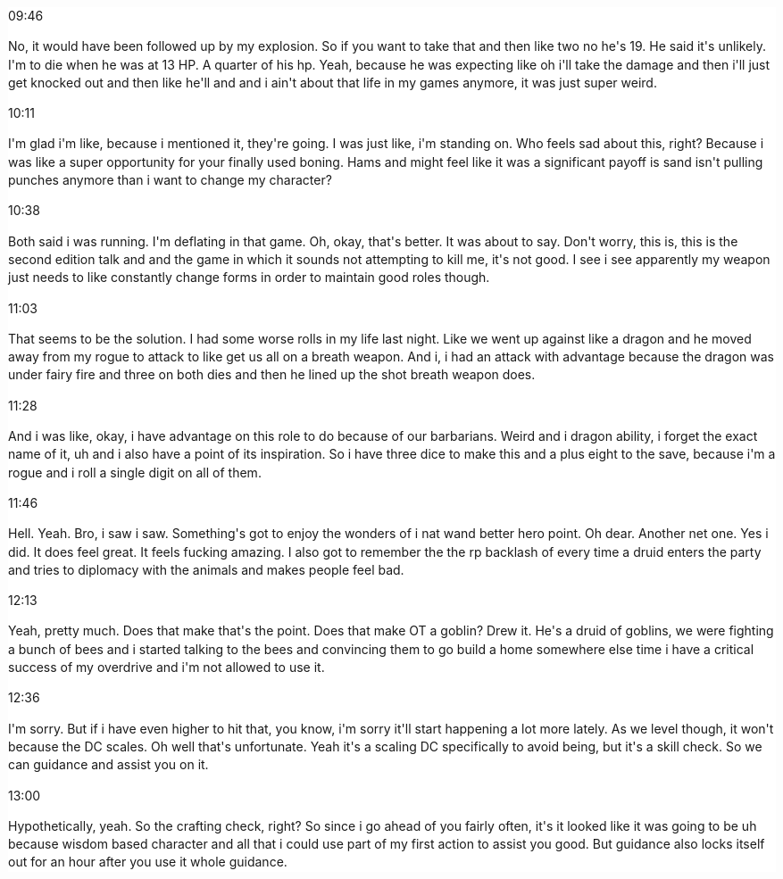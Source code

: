 09:46

No, it would have been followed up by my explosion. So if you want to take that and then like two no he's 19. He said it's unlikely. I'm to die when he was at 13 HP. A quarter of his hp. Yeah, because he was expecting like oh i'll take the damage and then i'll just get knocked out and then like he'll and and i ain't about that life in my games anymore, it was just super weird.

10:11

I'm glad i'm like, because i mentioned it, they're going. I was just like, i'm standing on. Who feels sad about this, right? Because i was like a super opportunity for your finally used boning. Hams and might feel like it was a significant payoff is sand isn't pulling punches anymore than i want to change my character?

10:38

Both said i was running. I'm deflating in that game. Oh, okay, that's better. It was about to say. Don't worry, this is, this is the second edition talk and and the game in which it sounds not attempting to kill me, it's not good. I see i see apparently my weapon just needs to like constantly change forms in order to maintain good roles though.

11:03

That seems to be the solution. I had some worse rolls in my life last night. Like we went up against like a dragon and he moved away from my rogue to attack to like get us all on a breath weapon. And i, i had an attack with advantage because the dragon was under fairy fire and three on both dies and then he lined up the shot breath weapon does.

11:28

And i was like, okay, i have advantage on this role to do because of our barbarians. Weird and i dragon ability, i forget the exact name of it, uh and i also have a point of its inspiration. So i have three dice to make this and a plus eight to the save, because i'm a rogue and i roll a single digit on all of them.

11:46

Hell. Yeah. Bro, i saw i saw. Something's got to enjoy the wonders of i nat wand better hero point. Oh dear. Another net one. Yes i did. It does feel great. It feels fucking amazing. I also got to remember the the rp backlash of every time a druid enters the party and tries to diplomacy with the animals and makes people feel bad.

12:13

Yeah, pretty much. Does that make that's the point. Does that make OT a goblin? Drew it. He's a druid of goblins, we were fighting a bunch of bees and i started talking to the bees and convincing them to go build a home somewhere else time i have a critical success of my overdrive and i'm not allowed to use it.

12:36

I'm sorry. But if i have even higher to hit that, you know, i'm sorry it'll start happening a lot more lately. As we level though, it won't because the DC scales. Oh well that's unfortunate. Yeah it's a scaling DC specifically to avoid being, but it's a skill check. So we can guidance and assist you on it.

13:00

Hypothetically, yeah. So the crafting check, right? So since i go ahead of you fairly often, it's it looked like it was going to be uh because wisdom based character and all that i could use part of my first action to assist you good. But guidance also locks itself out for an hour after you use it whole guidance.
